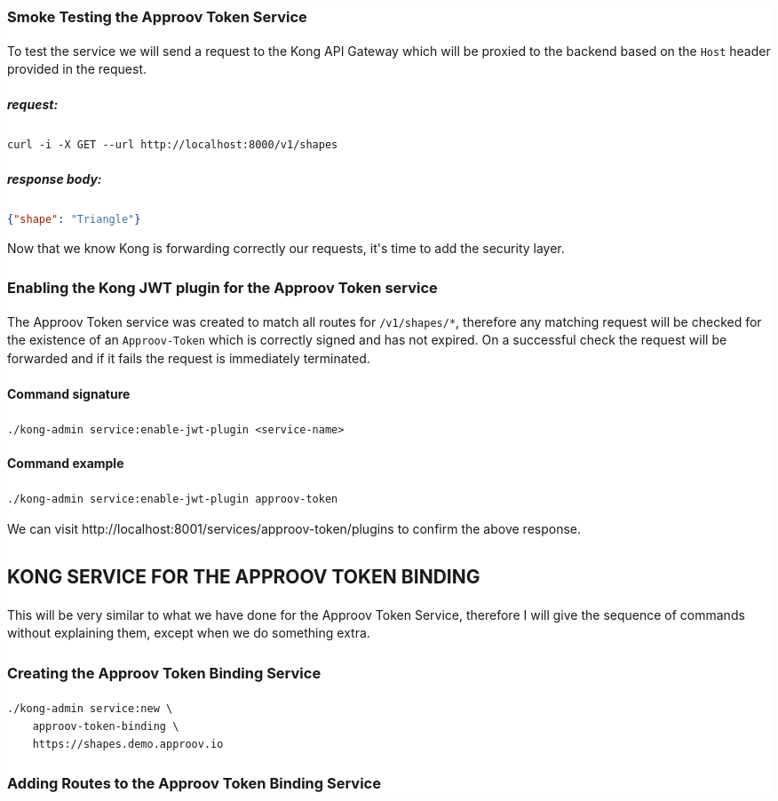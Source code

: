 
### Smoke Testing the Approov Token Service

To test the service we will send a request to the Kong API Gateway which will be proxied to the backend based on the `Host` header provided in the request.

##### request:

```
curl -i -X GET --url http://localhost:8000/v1/shapes
```

##### response body:

```json
{"shape": "Triangle"}
```

Now that we know Kong is forwarding correctly our requests, it's time to add the security layer.


### Enabling the Kong JWT plugin for the Approov Token service

The Approov Token service was created to match all routes for `/v1/shapes/*`, therefore any matching request will be checked for the existence of an `Approov-Token` which is correctly signed and has not expired. On a successful check the request will be forwarded and if it fails the request is immediately terminated.

#### Command signature

```
./kong-admin service:enable-jwt-plugin <service-name>
```

#### Command example

```
./kong-admin service:enable-jwt-plugin approov-token
```
We can visit http://localhost:8001/services/approov-token/plugins to confirm the above response.


## KONG SERVICE FOR THE APPROOV TOKEN BINDING

This will be very similar to what we have done for the Approov Token Service, therefore I will give the sequence of commands without explaining them, except when we do something extra.

### Creating the Approov Token Binding Service

```
./kong-admin service:new \
    approov-token-binding \
    https://shapes.demo.approov.io
```

### Adding Routes to the Approov Token Binding Service
